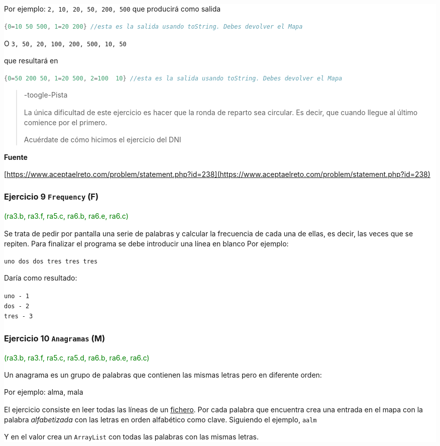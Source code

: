 Por ejemplo: `2, 10, 20, 50, 200, 500` que producirá como salida

```java
{0=10 50 500, 1=20 200} //esta es la salida usando toString. Debes devolver el Mapa
```

O `3, 50, 20, 100, 200, 500, 10, 50`

que resultará en

```java
{0=50 200 50, 1=20 500, 2=100  10} //esta es la salida usando toString. Debes devolver el Mapa
```

> -toogle-Pista
>
> La única dificultad de este ejercicio es hacer que la ronda de reparto sea circular. Es decir, que cuando llegue al último comience por el primero.
>
> Acuérdate de cómo hicimos el ejercicio del DNI

**Fuente**

[https://www.aceptaelreto.com/problem/statement.php?id=238](https://www.aceptaelreto.com/problem/statement.php?id=238)


### Ejercicio 9 `Frequency` (F)

<span style='color:green'> (ra3.b, ra3.f, ra5.c, ra6.b, ra6.e, ra6.c)</span>

Se trata de pedir por pantalla una serie de palabras y calcular la frecuencia de cada una de ellas, es decir, las veces que se repiten. Para finalizar el programa se debe introducir una línea en blanco
Por ejemplo:

```
uno dos dos tres tres tres
```
Daría como resultado:
```
uno - 1
dos - 2
tres - 3
```
### Ejercicio 10 `Anagramas` (M)

<span style='color:green'> (ra3.b, ra3.f, ra5.c, ra5.d, ra6.b, ra6.e, ra6.c)</span>

Un anagrama es un grupo de palabras que contienen las mismas letras pero en diferente orden:

Por ejemplo: alma, mala

El ejercicio consiste en leer todas las líneas de un [fichero](/programacion-java/assets/files/collections/spanish-dict.txt). Por cada palabra que encuentra crea una entrada en el mapa con la palabra *alfabetizada* con las letras en orden alfabético como clave. Siguiendo el ejemplo, `aalm`

Y en el valor crea un `ArrayList` con todas las palabras con las mismas letras.
